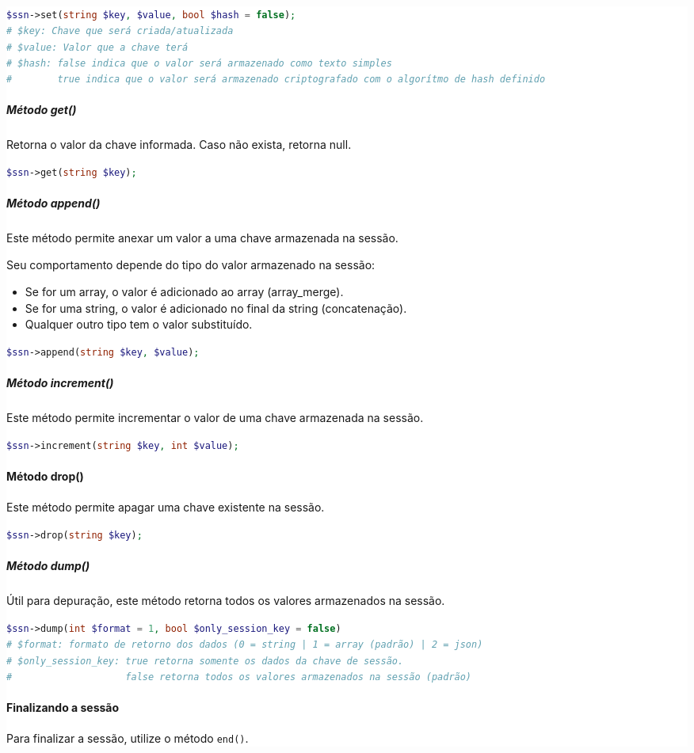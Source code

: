 ```php
$ssn->set(string $key, $value, bool $hash = false);
# $key: Chave que será criada/atualizada
# $value: Valor que a chave terá
# $hash: false indica que o valor será armazenado como texto simples
#        true indica que o valor será armazenado criptografado com o algorítmo de hash definido
```

##### Método get()

Retorna o valor da chave informada. Caso não exista, retorna null.

```php
$ssn->get(string $key);
```

##### Método append()

Este método permite anexar um valor a uma chave armazenada na sessão.

Seu comportamento depende do tipo do valor armazenado na sessão:
- Se for um array, o valor é adicionado ao array (array_merge).
- Se for uma string, o valor é adicionado no final da string (concatenação).
- Qualquer outro tipo tem o valor substituído.

```php
$ssn->append(string $key, $value);
```

##### Método increment()

Este método permite incrementar o valor de uma chave armazenada na sessão.

```php
$ssn->increment(string $key, int $value);
```

#### Método drop()

Este método permite apagar uma chave existente na sessão.

```php
$ssn->drop(string $key);
```

##### Método dump()

Útil para depuração, este método retorna todos os valores armazenados na sessão.

```php
$ssn->dump(int $format = 1, bool $only_session_key = false)
# $format: formato de retorno dos dados (0 = string | 1 = array (padrão) | 2 = json)
# $only_session_key: true retorna somente os dados da chave de sessão.
#                    false retorna todos os valores armazenados na sessão (padrão)
```

#### Finalizando a sessão

Para finalizar a sessão, utilize o método `end()`.
